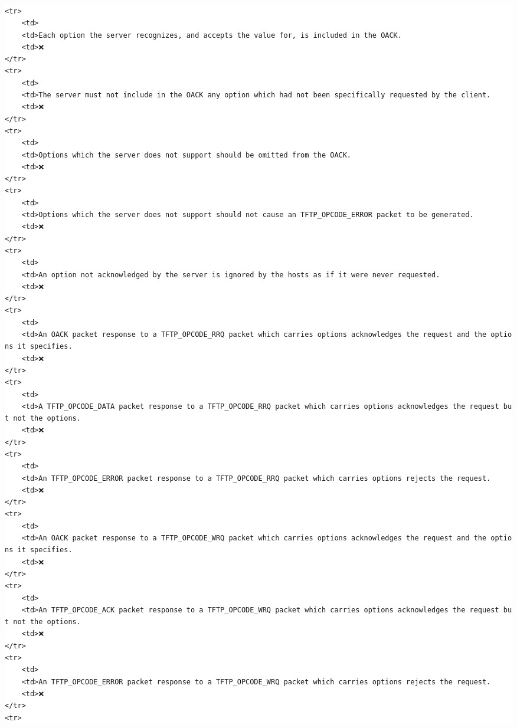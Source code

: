 	<tr>
		<td>
		<td>Each option the server recognizes, and accepts the value for, is included in the OACK.
		<td>❌
	</tr>
	<tr>
		<td>
		<td>The server must not include in the OACK any option which had not been specifically requested by the client.
		<td>❌
	</tr>
	<tr>
		<td>
		<td>Options which the server does not support should be omitted from the OACK.
		<td>❌
	</tr>
	<tr>
		<td>
		<td>Options which the server does not support should not cause an TFTP_OPCODE_ERROR packet to be generated.
		<td>❌
	</tr>
	<tr>
		<td>
		<td>An option not acknowledged by the server is ignored by the hosts as if it were never requested.
		<td>❌
	</tr>
	<tr>
		<td>
		<td>An OACK packet response to a TFTP_OPCODE_RRQ packet which carries options acknowledges the request and the options it specifies.
		<td>❌
	</tr>
	<tr>
		<td>
		<td>A TFTP_OPCODE_DATA packet response to a TFTP_OPCODE_RRQ packet which carries options acknowledges the request but not the options.
		<td>❌
	</tr>
	<tr>
		<td>
		<td>An TFTP_OPCODE_ERROR packet response to a TFTP_OPCODE_RRQ packet which carries options rejects the request.
		<td>❌
	</tr>
	<tr>
		<td>
		<td>An OACK packet response to a TFTP_OPCODE_WRQ packet which carries options acknowledges the request and the options it specifies.
		<td>❌
	</tr>
	<tr>
		<td>
		<td>An TFTP_OPCODE_ACK packet response to a TFTP_OPCODE_WRQ packet which carries options acknowledges the request but not the options.
		<td>❌
	</tr>
	<tr>
		<td>
		<td>An TFTP_OPCODE_ERROR packet response to a TFTP_OPCODE_WRQ packet which carries options rejects the request.
		<td>❌
	</tr>
	<tr>